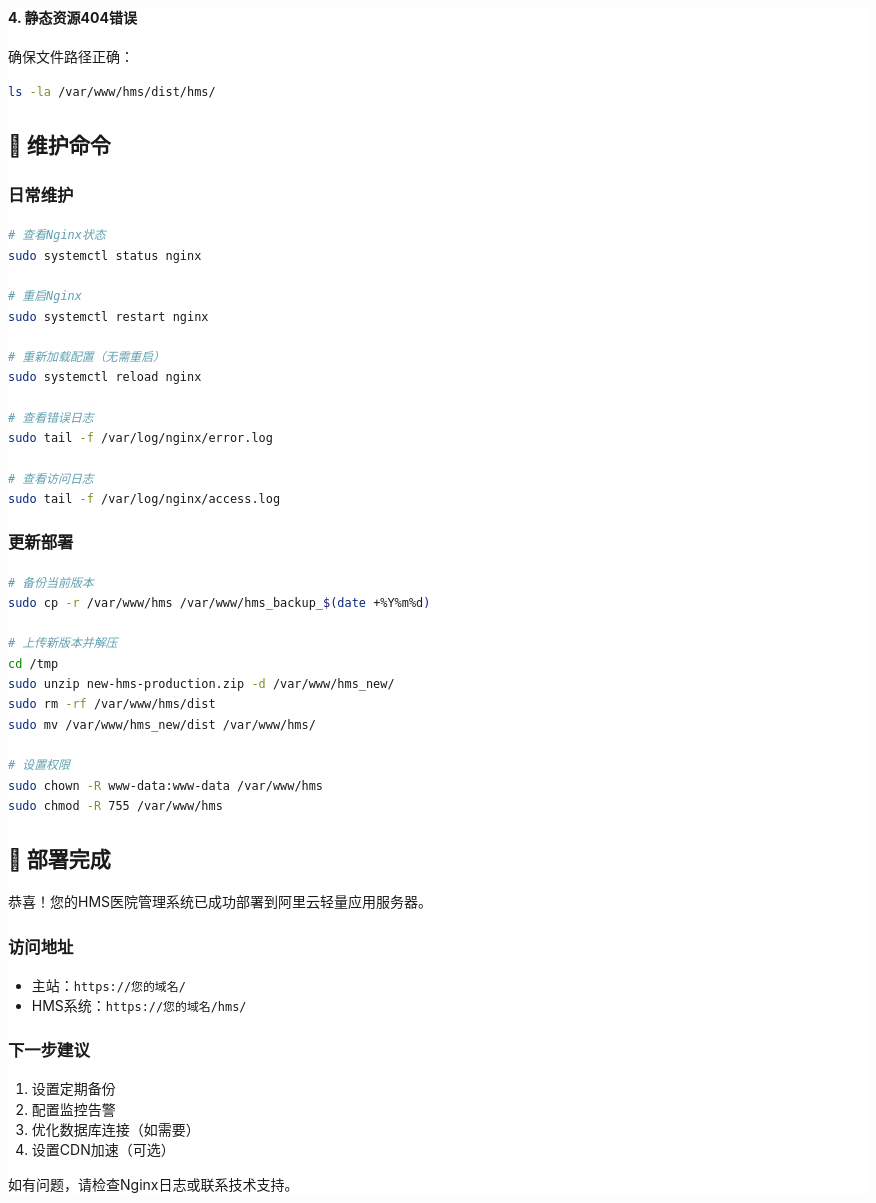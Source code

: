 #### 4. 静态资源404错误
确保文件路径正确：
```bash
ls -la /var/www/hms/dist/hms/
```

## 📝 维护命令

### 日常维护
```bash
# 查看Nginx状态
sudo systemctl status nginx

# 重启Nginx
sudo systemctl restart nginx

# 重新加载配置（无需重启）
sudo systemctl reload nginx

# 查看错误日志
sudo tail -f /var/log/nginx/error.log

# 查看访问日志
sudo tail -f /var/log/nginx/access.log
```

### 更新部署
```bash
# 备份当前版本
sudo cp -r /var/www/hms /var/www/hms_backup_$(date +%Y%m%d)

# 上传新版本并解压
cd /tmp
sudo unzip new-hms-production.zip -d /var/www/hms_new/
sudo rm -rf /var/www/hms/dist
sudo mv /var/www/hms_new/dist /var/www/hms/

# 设置权限
sudo chown -R www-data:www-data /var/www/hms
sudo chmod -R 755 /var/www/hms
```

## 🎉 部署完成

恭喜！您的HMS医院管理系统已成功部署到阿里云轻量应用服务器。

### 访问地址
- 主站：`https://您的域名/`
- HMS系统：`https://您的域名/hms/`

### 下一步建议
1. 设置定期备份
2. 配置监控告警
3. 优化数据库连接（如需要）
4. 设置CDN加速（可选）

如有问题，请检查Nginx日志或联系技术支持。